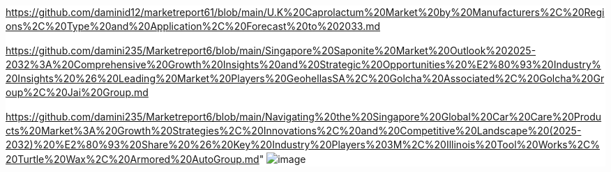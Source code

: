 <a href=https://github.com/daminid12/marketreport61/blob/main/U.K%20Caprolactum%20Market%20by%20Manufacturers%2C%20Regions%2C%20Type%20and%20Application%2C%20Forecast%20to%202033.md>https://github.com/daminid12/marketreport61/blob/main/U.K%20Caprolactum%20Market%20by%20Manufacturers%2C%20Regions%2C%20Type%20and%20Application%2C%20Forecast%20to%202033.md</a>

<a href=https://github.com/damini235/Marketreport6/blob/main/Singapore%20Saponite%20Market%20Outlook%202025-2032%3A%20Comprehensive%20Growth%20Insights%20and%20Strategic%20Opportunities%20%E2%80%93%20Industry%20Insights%20%26%20Leading%20Market%20Players%20GeohellasSA%2C%20Golcha%20Associated%2C%20Golcha%20Group%2C%20Jai%20Group.md>https://github.com/damini235/Marketreport6/blob/main/Singapore%20Saponite%20Market%20Outlook%202025-2032%3A%20Comprehensive%20Growth%20Insights%20and%20Strategic%20Opportunities%20%E2%80%93%20Industry%20Insights%20%26%20Leading%20Market%20Players%20GeohellasSA%2C%20Golcha%20Associated%2C%20Golcha%20Group%2C%20Jai%20Group.md</a>

<a href=https://github.com/damini235/Marketreport6/blob/main/Navigating%20the%20Singapore%20Global%20Car%20Care%20Products%20Market%3A%20Growth%20Strategies%2C%20Innovations%2C%20and%20Competitive%20Landscape%20(2025-2032)%20%E2%80%93%20Share%20%26%20Key%20Industry%20Players%203M%2C%20Illinois%20Tool%20Works%2C%20Turtle%20Wax%2C%20Armored%20AutoGroup.md>https://github.com/damini235/Marketreport6/blob/main/Navigating%20the%20Singapore%20Global%20Car%20Care%20Products%20Market%3A%20Growth%20Strategies%2C%20Innovations%2C%20and%20Competitive%20Landscape%20(2025-2032)%20%E2%80%93%20Share%20%26%20Key%20Industry%20Players%203M%2C%20Illinois%20Tool%20Works%2C%20Turtle%20Wax%2C%20Armored%20AutoGroup.md</a>"
![image](https://github.com/user-attachments/assets/4c80c155-a0de-428d-a654-eb579b9c8cbf)
